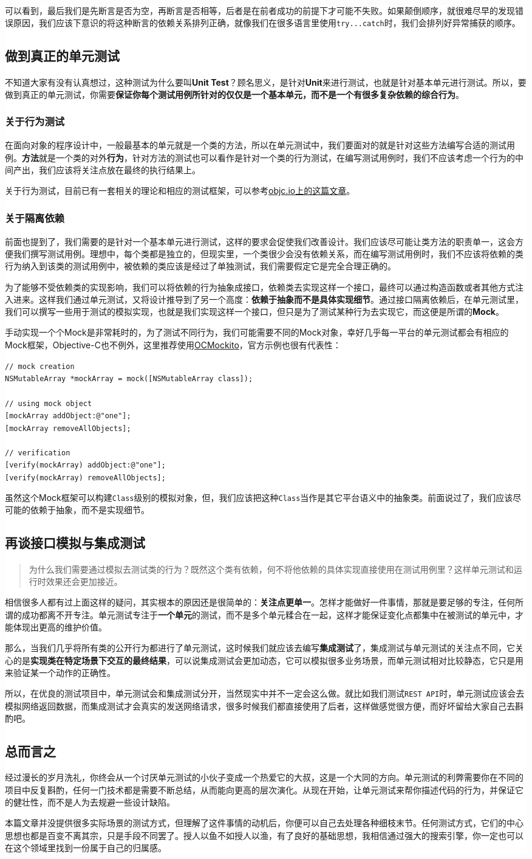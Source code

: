 可以看到，最后我们是先断言是否为空，再断言是否相等，后者是在前者成功的前提下才可能不失败。如果颠倒顺序，就很难尽早的发现错误原因，我们应该下意识的将这种断言的依赖关系排列正确，就像我们在很多语言里使用`try...catch`时，我们会排列好异常捕获的顺序。


## 做到真正的单元测试

不知道大家有没有认真想过，这种测试为什么要叫**Unit Test**？顾名思义，是针对**Unit**来进行测试，也就是针对基本单元进行测试。所以，要做到真正的单元测试，你需要**保证你每个测试用例所针对的仅仅是一个基本单元，而不是一个有很多复杂依赖的综合行为**。

### 关于行为测试

在面向对象的程序设计中，一般最基本的单元就是一个类的方法，所以在单元测试中，我们要面对的就是针对这些方法编写合适的测试用例。**方法**就是一个类的对外**行为**，针对方法的测试也可以看作是针对一个类的行为测试，在编写测试用例时，我们不应该考虑一个行为的中间产出，我们应该将关注点放在最终的执行结果上。

关于行为测试，目前已有一套相关的理论和相应的测试框架，可以参考[objc.io上的这篇文章](http://objccn.io/issue-15-1/)。

### 关于隔离依赖

前面也提到了，我们需要的是针对一个基本单元进行测试，这样的要求会促使我们改善设计。我们应该尽可能让类方法的职责单一，这会方便我们撰写测试用例。理想中，每个类都是独立的，但现实里，一个类很少会没有依赖关系，而在编写测试用例时，我们不应该将依赖的类行为纳入到该类的测试用例中，被依赖的类应该是经过了单独测试，我们需要假定它是完全合理正确的。

为了能够不受依赖类的实现影响，我们可以将依赖的行为抽象成接口，依赖类去实现这样一个接口，最终可以通过构造函数或者其他方式注入进来。这样我们通过单元测试，又将设计推导到了另一个高度：**依赖于抽象而不是具体实现细节**。通过接口隔离依赖后，在单元测试里，我们可以撰写一些用于测试的模拟实现，也就是我们实现这样一个接口，但只是为了测试某种行为去实现它，而这便是所谓的**Mock**。

手动实现一个个Mock是非常耗时的，为了测试不同行为，我们可能需要不同的Mock对象，幸好几乎每一平台的单元测试都会有相应的Mock框架，Objective-C也不例外，这里推荐使用[OCMockito](https://github.com/jonreid/OCMockito)，官方示例也很有代表性：

```objc
// mock creation
NSMutableArray *mockArray = mock([NSMutableArray class]);

// using mock object
[mockArray addObject:@"one"];
[mockArray removeAllObjects];

// verification
[verify(mockArray) addObject:@"one"];
[verify(mockArray) removeAllObjects];
```

虽然这个Mock框架可以构建`Class`级别的模拟对象，但，我们应该把这种`Class`当作是其它平台语义中的抽象类。前面说过了，我们应该尽可能的依赖于抽象，而不是实现细节。



## 再谈接口模拟与集成测试

> 为什么我们需要通过模拟去测试类的行为？既然这个类有依赖，何不将他依赖的具体实现直接使用在测试用例里？这样单元测试和运行时效果还会更加接近。

相信很多人都有过上面这样的疑问，其实根本的原因还是很简单的：**关注点更单一**。怎样才能做好一件事情，那就是要足够的专注，任何所谓的成功都离不开专注。单元测试专注于**一个单元**的测试，而不是多个单元糅合在一起，这样才能保证变化点都集中在被测试的单元中，才能体现出更高的维护价值。

那么，当我们几乎将所有类的公开行为都进行了单元测试，这时候我们就应该去编写**集成测试**了，集成测试与单元测试的关注点不同，它关心的是**实现类在特定场景下交互的最终结果**，可以说集成测试会更加动态，它可以模拟很多业务场景，而单元测试相对比较静态，它只是用来验证某一个动作的正确性。

所以，在优良的测试项目中，单元测试会和集成测试分开，当然现实中并不一定会这么做。就比如我们测试`REST API`时，单元测试应该会去模拟网络返回数据，而集成测试才会真实的发送网络请求，很多时候我们都直接使用了后者，这样做感觉很方便，而好坏留给大家自己去斟酌吧。

## 总而言之

经过漫长的岁月洗礼，你终会从一个讨厌单元测试的小伙子变成一个热爱它的大叔，这是一个大同的方向。单元测试的利弊需要你在不同的项目中反复斟酌，任何一门技术都是需要不断总结，从而能向更高的层次演化。从现在开始，让单元测试来帮你描述代码的行为，并保证它的健壮性，而不是人为去规避一些设计缺陷。

本篇文章并没提供很多实际场景的测试方式，但理解了这件事情的动机后，你便可以自己去处理各种细枝末节。任何测试方式，它们的中心思想也都是百变不离其宗，只是手段不同罢了。授人以鱼不如授人以渔，有了良好的基础思想，我相信通过强大的搜索引擎，你一定也可以在这个领域里找到一份属于自己的归属感。

